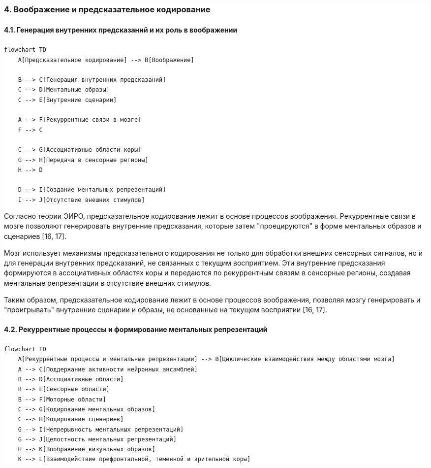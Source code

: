 
### 4. Воображение и предсказательное кодирование

#### 4.1. Генерация внутренних предсказаний и их роль в воображении

```mermaid
flowchart TD
    A[Предсказательное кодирование] --> B[Воображение]
    
    B --> C[Генерация внутренних предсказаний]
    C --> D[Ментальные образы]
    C --> E[Внутренние сценарии]
    
    A --> F[Рекуррентные связи в мозге]
    F --> C
    
    C --> G[Ассоциативные области коры]
    G --> H[Передача в сенсорные регионы]
    H --> D
    
    D --> I[Создание ментальных репрезентаций]
    I --> J[Отсутствие внешних стимулов]
```

Согласно теории ЭИРО, предсказательное кодирование лежит в основе процессов воображения. Рекуррентные связи в мозге позволяют генерировать внутренние предсказания, которые затем "проецируются" в форме ментальных образов и сценариев [16, 17].

Мозг использует механизмы предсказательного кодирования не только для обработки внешних сенсорных сигналов, но и для генерации внутренних предсказаний, не связанных с текущим восприятием. Эти внутренние предсказания формируются в ассоциативных областях коры и передаются по рекуррентным связям в сенсорные регионы, создавая ментальные репрезентации в отсутствие внешних стимулов.

Таким образом, предсказательное кодирование лежит в основе процессов воображения, позволяя мозгу генерировать и "проигрывать" внутренние сценарии и образы, не основанные на текущем восприятии [16, 17].

#### 4.2. Рекуррентные процессы и формирование ментальных репрезентаций

```mermaid
flowchart TD
    A[Рекуррентные процессы и ментальные репрезентации] --> B[Циклические взаимодействия между областями мозга]
    A --> C[Поддержание активности нейронных ансамблей]
    B --> D[Ассоциативные области]
    B --> E[Сенсорные области]
    B --> F[Моторные области]
    C --> G[Кодирование ментальных образов]
    C --> H[Кодирование сценариев]
    G --> I[Непрерывность ментальных репрезентаций]
    G --> J[Целостность ментальных репрезентаций]
    H --> K[Воображение визуальных образов]
    K --> L[Взаимодействие префронтальной, теменной и зрительной коры]
```
